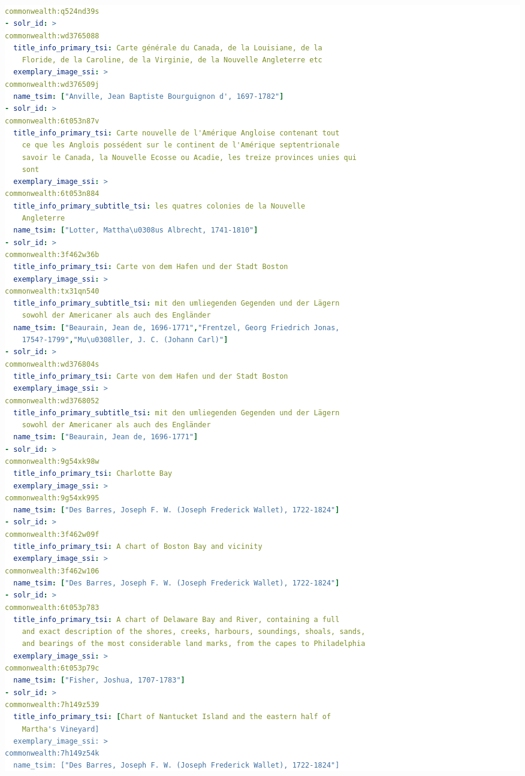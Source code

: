 ```yaml
commonwealth:q524nd39s
- solr_id: > 
commonwealth:wd3765088
  title_info_primary_tsi: Carte générale du Canada, de la Louisiane, de la
    Floride, de la Caroline, de la Virginie, de la Nouvelle Angleterre etc
  exemplary_image_ssi: > 
commonwealth:wd376509j
  name_tsim: ["Anville, Jean Baptiste Bourguignon d', 1697-1782"]
- solr_id: > 
commonwealth:6t053n87v
  title_info_primary_tsi: Carte nouvelle de l'Amérique Angloise contenant tout
    ce que les Anglois possédent sur le continent de l'Amérique septentrionale
    savoir le Canada, la Nouvelle Ecosse ou Acadie, les treize provinces unies qui
    sont
  exemplary_image_ssi: > 
commonwealth:6t053n884
  title_info_primary_subtitle_tsi: les quatres colonies de la Nouvelle
    Angleterre
  name_tsim: ["Lotter, Mattha\u0308us Albrecht, 1741-1810"]
- solr_id: > 
commonwealth:3f462w36b
  title_info_primary_tsi: Carte von dem Hafen und der Stadt Boston
  exemplary_image_ssi: > 
commonwealth:tx31qn540
  title_info_primary_subtitle_tsi: mit den umliegenden Gegenden und der Lägern
    sowohl der Americaner als auch des Engländer
  name_tsim: ["Beaurain, Jean de, 1696-1771","Frentzel, Georg Friedrich Jonas,
    1754?-1799","Mu\u0308ller, J. C. (Johann Carl)"]
- solr_id: > 
commonwealth:wd376804s
  title_info_primary_tsi: Carte von dem Hafen und der Stadt Boston
  exemplary_image_ssi: > 
commonwealth:wd3768052
  title_info_primary_subtitle_tsi: mit den umliegenden Gegenden und der Lägern
    sowohl der Americaner als auch des Engländer
  name_tsim: ["Beaurain, Jean de, 1696-1771"]
- solr_id: > 
commonwealth:9g54xk98w
  title_info_primary_tsi: Charlotte Bay
  exemplary_image_ssi: > 
commonwealth:9g54xk995
  name_tsim: ["Des Barres, Joseph F. W. (Joseph Frederick Wallet), 1722-1824"]
- solr_id: > 
commonwealth:3f462w09f
  title_info_primary_tsi: A chart of Boston Bay and vicinity
  exemplary_image_ssi: > 
commonwealth:3f462w106
  name_tsim: ["Des Barres, Joseph F. W. (Joseph Frederick Wallet), 1722-1824"]
- solr_id: > 
commonwealth:6t053p783
  title_info_primary_tsi: A chart of Delaware Bay and River, containing a full
    and exact description of the shores, creeks, harbours, soundings, shoals, sands,
    and bearings of the most considerable land marks, from the capes to Philadelphia
  exemplary_image_ssi: > 
commonwealth:6t053p79c
  name_tsim: ["Fisher, Joshua, 1707-1783"]
- solr_id: > 
commonwealth:7h149z539
  title_info_primary_tsi: [Chart of Nantucket Island and the eastern half of
    Martha's Vineyard]
  exemplary_image_ssi: > 
commonwealth:7h149z54k
  name_tsim: ["Des Barres, Joseph F. W. (Joseph Frederick Wallet), 1722-1824"]
```